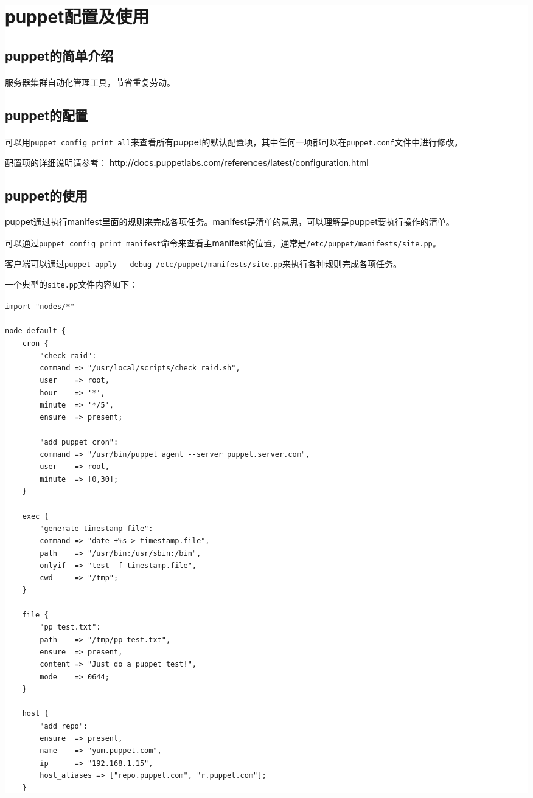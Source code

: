 # puppet配置及使用

## puppet的简单介绍

服务器集群自动化管理工具，节省重复劳动。

## puppet的配置

可以用`puppet config print all`来查看所有puppet的默认配置项，其中任何一项都可以在`puppet.conf`文件中进行修改。

配置项的详细说明请参考： <http://docs.puppetlabs.com/references/latest/configuration.html>

## puppet的使用

puppet通过执行manifest里面的规则来完成各项任务。manifest是清单的意思，可以理解是puppet要执行操作的清单。

可以通过`puppet config print manifest`命令来查看主manifest的位置，通常是`/etc/puppet/manifests/site.pp`。

客户端可以通过`puppet apply --debug /etc/puppet/manifests/site.pp`来执行各种规则完成各项任务。

一个典型的`site.pp`文件内容如下：

```
import "nodes/*"

node default {
    cron {
        "check raid":
        command => "/usr/local/scripts/check_raid.sh",
        user    => root,
        hour    => '*',
        minute  => '*/5',
        ensure  => present;

        "add puppet cron":
        command => "/usr/bin/puppet agent --server puppet.server.com",
        user    => root,
        minute  => [0,30];
    }

    exec {
        "generate timestamp file":
        command => "date +%s > timestamp.file",
        path    => "/usr/bin:/usr/sbin:/bin",
        onlyif  => "test -f timestamp.file",
        cwd     => "/tmp";
    }

    file {
        "pp_test.txt":
        path    => "/tmp/pp_test.txt",
        ensure  => present,
        content => "Just do a puppet test!",
        mode    => 0644;
    }

    host {
        "add repo":
        ensure  => present,
        name    => "yum.puppet.com",
        ip      => "192.168.1.15",
        host_aliases => ["repo.puppet.com", "r.puppet.com"];
    }

```

[all-type]: http://docs.puppetlabs.com/references/latest/type.html
[module-layout]: http://docs.puppetlabs.com/puppet/2.7/reference/modules_fundamentals.html#module-layout